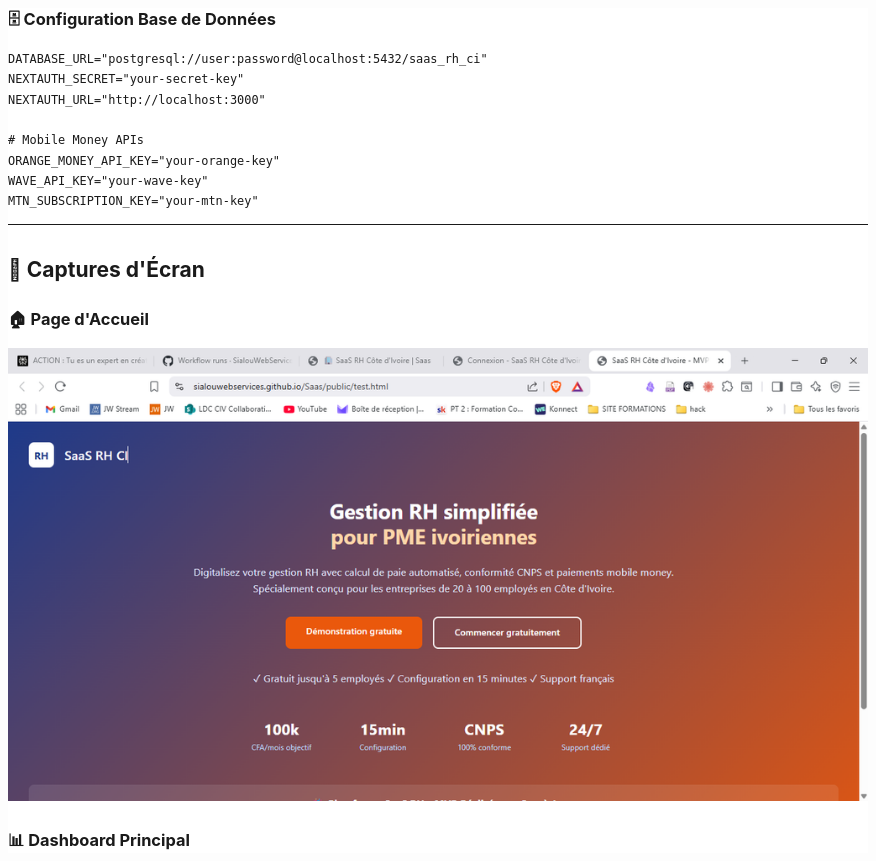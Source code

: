 ### **🗄️ Configuration Base de Données**
```env
DATABASE_URL="postgresql://user:password@localhost:5432/saas_rh_ci"
NEXTAUTH_SECRET="your-secret-key"
NEXTAUTH_URL="http://localhost:3000"

# Mobile Money APIs
ORANGE_MONEY_API_KEY="your-orange-key"
WAVE_API_KEY="your-wave-key"
MTN_SUBSCRIPTION_KEY="your-mtn-key"
```

---

## 📸 **Captures d'Écran**

### **🏠 Page d'Accueil**
![Homepage](./docs/screenshots/homepage.png)

### **📊 Dashboard Principal**  
